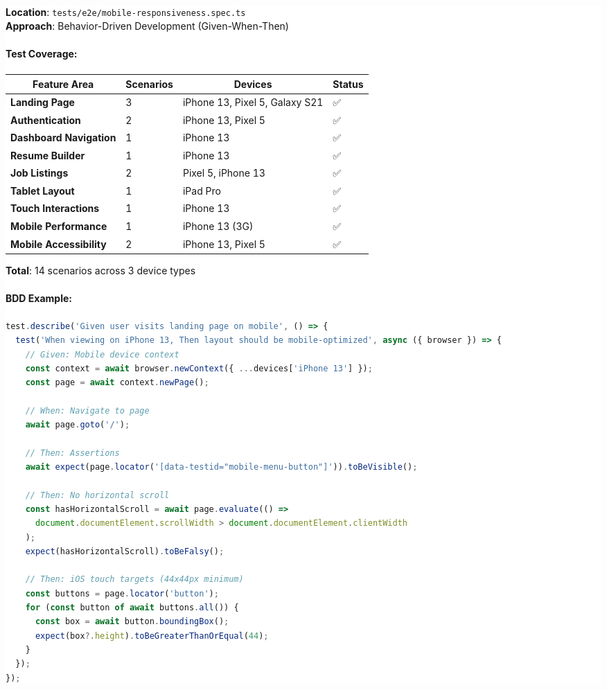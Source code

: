 **Location**: `tests/e2e/mobile-responsiveness.spec.ts`  
**Approach**: Behavior-Driven Development (Given-When-Then)

#### Test Coverage:

| Feature Area | Scenarios | Devices | Status |
|--------------|-----------|---------|--------|
| **Landing Page** | 3 | iPhone 13, Pixel 5, Galaxy S21 | ✅ |
| **Authentication** | 2 | iPhone 13, Pixel 5 | ✅ |
| **Dashboard Navigation** | 1 | iPhone 13 | ✅ |
| **Resume Builder** | 1 | iPhone 13 | ✅ |
| **Job Listings** | 2 | Pixel 5, iPhone 13 | ✅ |
| **Tablet Layout** | 1 | iPad Pro | ✅ |
| **Touch Interactions** | 1 | iPhone 13 | ✅ |
| **Mobile Performance** | 1 | iPhone 13 (3G) | ✅ |
| **Mobile Accessibility** | 2 | iPhone 13, Pixel 5 | ✅ |

**Total**: 14 scenarios across 3 device types

#### BDD Example:

```typescript
test.describe('Given user visits landing page on mobile', () => {
  test('When viewing on iPhone 13, Then layout should be mobile-optimized', async ({ browser }) => {
    // Given: Mobile device context
    const context = await browser.newContext({ ...devices['iPhone 13'] });
    const page = await context.newPage();

    // When: Navigate to page
    await page.goto('/');

    // Then: Assertions
    await expect(page.locator('[data-testid="mobile-menu-button"]')).toBeVisible();
    
    // Then: No horizontal scroll
    const hasHorizontalScroll = await page.evaluate(() =>
      document.documentElement.scrollWidth > document.documentElement.clientWidth
    );
    expect(hasHorizontalScroll).toBeFalsy();

    // Then: iOS touch targets (44x44px minimum)
    const buttons = page.locator('button');
    for (const button of await buttons.all()) {
      const box = await button.boundingBox();
      expect(box?.height).toBeGreaterThanOrEqual(44);
    }
  });
});
```

